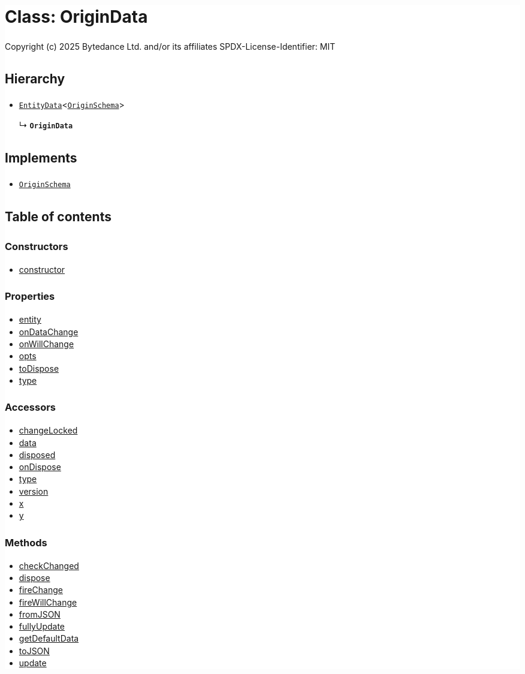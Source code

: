 # Class: OriginData

Copyright (c) 2025 Bytedance Ltd. and/or its affiliates
SPDX-License-Identifier: MIT

## Hierarchy

* [`EntityData`](/auto-docs/fixed-layout-editor/classes/EntityData.md)<[`OriginSchema`](/auto-docs/fixed-layout-editor/interfaces/OriginSchema.md)>

  ↳ **`OriginData`**

## Implements

* [`OriginSchema`](/auto-docs/fixed-layout-editor/interfaces/OriginSchema.md)

## Table of contents

### Constructors

* [constructor](/auto-docs/fixed-layout-editor/classes/OriginData.md#constructor)

### Properties

* [entity](/auto-docs/fixed-layout-editor/classes/OriginData.md#entity)
* [onDataChange](/auto-docs/fixed-layout-editor/classes/OriginData.md#ondatachange)
* [onWillChange](/auto-docs/fixed-layout-editor/classes/OriginData.md#onwillchange)
* [opts](/auto-docs/fixed-layout-editor/classes/OriginData.md#opts)
* [toDispose](/auto-docs/fixed-layout-editor/classes/OriginData.md#todispose)
* [type](/auto-docs/fixed-layout-editor/classes/OriginData.md#type)

### Accessors

* [changeLocked](/auto-docs/fixed-layout-editor/classes/OriginData.md#changelocked)
* [data](/auto-docs/fixed-layout-editor/classes/OriginData.md#data)
* [disposed](/auto-docs/fixed-layout-editor/classes/OriginData.md#disposed)
* [onDispose](/auto-docs/fixed-layout-editor/classes/OriginData.md#ondispose)
* [type](/auto-docs/fixed-layout-editor/classes/OriginData.md#type-1)
* [version](/auto-docs/fixed-layout-editor/classes/OriginData.md#version)
* [x](/auto-docs/fixed-layout-editor/classes/OriginData.md#x)
* [y](/auto-docs/fixed-layout-editor/classes/OriginData.md#y)

### Methods

* [checkChanged](/auto-docs/fixed-layout-editor/classes/OriginData.md#checkchanged)
* [dispose](/auto-docs/fixed-layout-editor/classes/OriginData.md#dispose)
* [fireChange](/auto-docs/fixed-layout-editor/classes/OriginData.md#firechange)
* [fireWillChange](/auto-docs/fixed-layout-editor/classes/OriginData.md#firewillchange)
* [fromJSON](/auto-docs/fixed-layout-editor/classes/OriginData.md#fromjson)
* [fullyUpdate](/auto-docs/fixed-layout-editor/classes/OriginData.md#fullyupdate)
* [getDefaultData](/auto-docs/fixed-layout-editor/classes/OriginData.md#getdefaultdata)
* [toJSON](/auto-docs/fixed-layout-editor/classes/OriginData.md#tojson)
* [update](/auto-docs/fixed-layout-editor/classes/OriginData.md#update)
